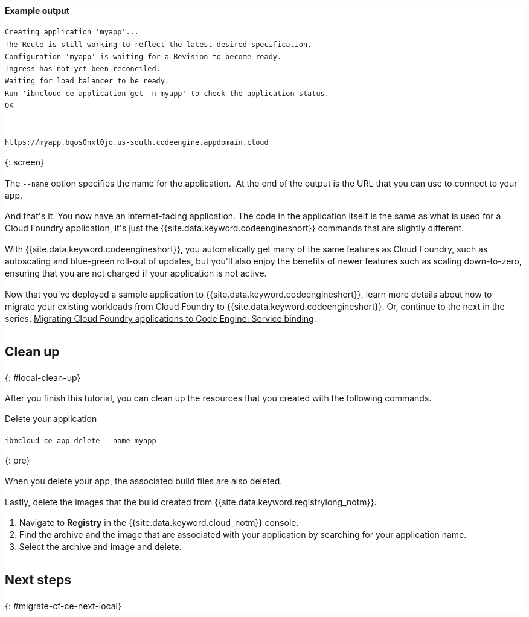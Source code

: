 **Example output**

```txt
Creating application 'myapp'...
The Route is still working to reflect the latest desired specification.
Configuration 'myapp' is waiting for a Revision to become ready.
Ingress has not yet been reconciled.
Waiting for load balancer to be ready.
Run 'ibmcloud ce application get -n myapp' to check the application status.
OK


https://myapp.bqos0nxl0jo.us-south.codeengine.appdomain.cloud
```
{: screen}

The `--name` option specifies the name for the application.  At the end of the output is the URL that you can use to connect to your app.

And that's it. You now have an internet-facing application. The code in the application itself is the same as what is used for a Cloud Foundry application, it's just the {{site.data.keyword.codeengineshort}} commands that are slightly different.

With {{site.data.keyword.codeengineshort}}, you automatically get many of the same features as Cloud Foundry, such as autoscaling and blue-green roll-out of updates, but you'll also enjoy the benefits of newer features such as scaling down-to-zero, ensuring that you are not charged if your application is not active.

Now that you've deployed a sample application to {{site.data.keyword.codeengineshort}}, learn more details about how to migrate your existing workloads from Cloud Foundry to {{site.data.keyword.codeengineshort}}. Or, continue to the next in the series, [Migrating Cloud Foundry applications to Code Engine: Service binding](/docs/codeengine?topic=codeengine-migrate-cf-ce-tutorial2).



## Clean up
{: #local-clean-up}

After you finish this tutorial, you can clean up the resources that you created with the following commands.

Delete your application

```txt
ibmcloud ce app delete --name myapp
```
{: pre}

When you delete your app, the associated build files are also deleted.

Lastly, delete the images that the build created from {{site.data.keyword.registrylong_notm}}. 

1. Navigate to **Registry** in the {{site.data.keyword.cloud_notm}} console.
2. Find the archive and the image that are associated with your application by searching for your application name.
3. Select the archive and image and delete.

## Next steps
{: #migrate-cf-ce-next-local}
